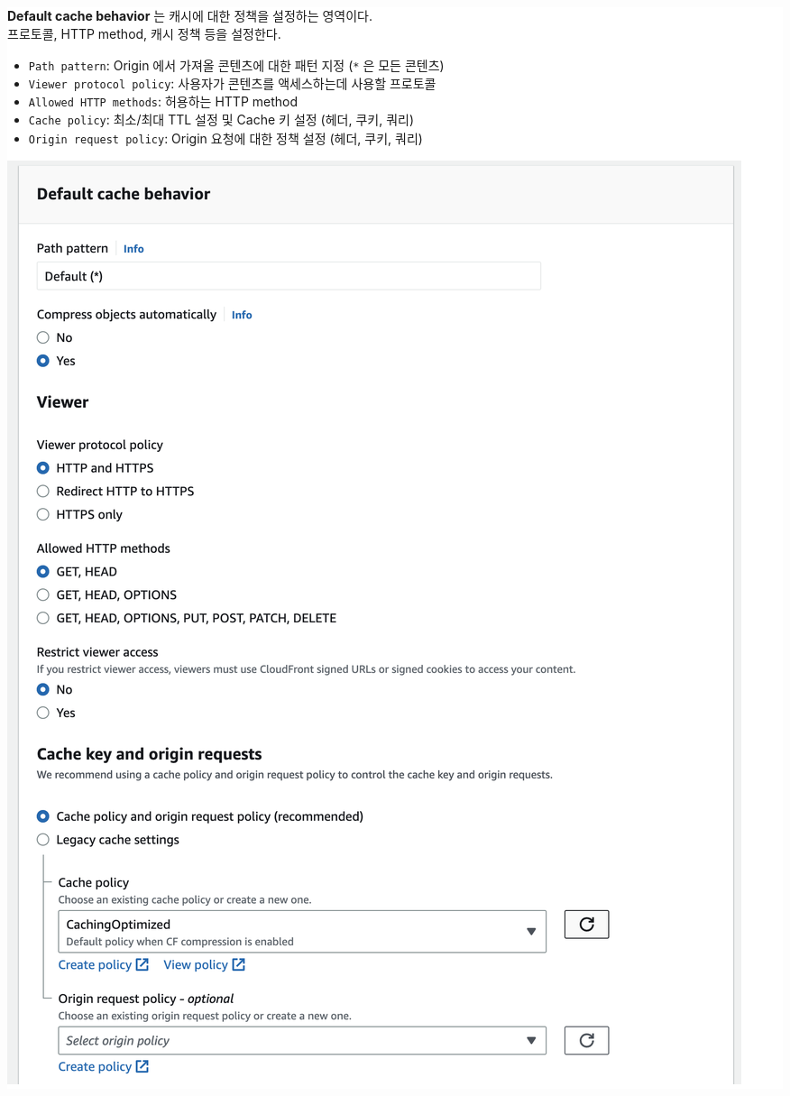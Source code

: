 **Default cache behavior** 는 캐시에 대한 정책을 설정하는 영역이다.  
프로토콜, HTTP method, 캐시 정책 등을 설정한다.

- `Path pattern`: Origin 에서 가져올 콘텐츠에 대한 패턴 지정 (`*` 은 모든 콘텐츠)
- `Viewer protocol policy`: 사용자가 콘텐츠를 액세스하는데 사용할 프로토콜
- `Allowed HTTP methods`: 허용하는 HTTP method
- `Cache policy`: 최소/최대 TTL 설정 및 Cache 키 설정 (헤더, 쿠키, 쿼리)
- `Origin request policy`: Origin 요청에 대한 정책 설정 (헤더, 쿠키, 쿼리)

![Distribution 생성 - Default cache behavior Settings (모든 설정은 기본으로 유지)](/assets/img/dev/2022/1126/cloudfront_8.png)

